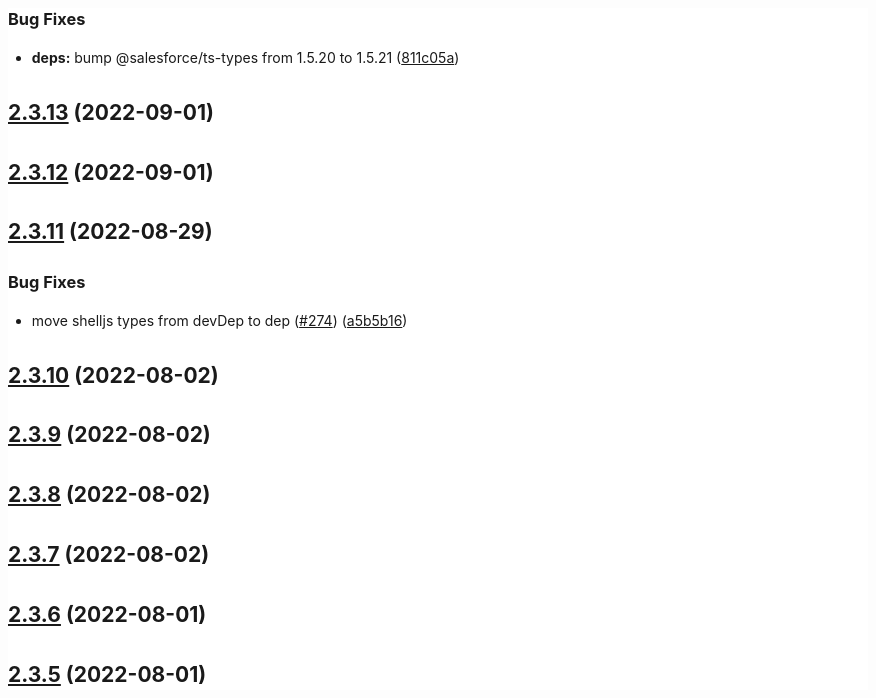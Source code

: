 ### Bug Fixes

* **deps:** bump @salesforce/ts-types from 1.5.20 to 1.5.21 ([811c05a](https://github.com/salesforcecli/cli-plugins-testkit/commit/811c05afac10d95e6b8fb6c6faa2c98605e4a02b))



## [2.3.13](https://github.com/salesforcecli/cli-plugins-testkit/compare/v2.3.12...v2.3.13) (2022-09-01)



## [2.3.12](https://github.com/salesforcecli/cli-plugins-testkit/compare/v2.3.11...v2.3.12) (2022-09-01)



## [2.3.11](https://github.com/salesforcecli/cli-plugins-testkit/compare/v2.3.10...v2.3.11) (2022-08-29)


### Bug Fixes

* move shelljs types from devDep to dep ([#274](https://github.com/salesforcecli/cli-plugins-testkit/issues/274)) ([a5b5b16](https://github.com/salesforcecli/cli-plugins-testkit/commit/a5b5b16364b807dabcfe0d5de28e5945a431c629))



## [2.3.10](https://github.com/salesforcecli/cli-plugins-testkit/compare/v2.3.9...v2.3.10) (2022-08-02)



## [2.3.9](https://github.com/salesforcecli/cli-plugins-testkit/compare/v2.3.8...v2.3.9) (2022-08-02)



## [2.3.8](https://github.com/salesforcecli/cli-plugins-testkit/compare/v2.3.7...v2.3.8) (2022-08-02)



## [2.3.7](https://github.com/salesforcecli/cli-plugins-testkit/compare/v2.3.6...v2.3.7) (2022-08-02)



## [2.3.6](https://github.com/salesforcecli/cli-plugins-testkit/compare/v2.3.5...v2.3.6) (2022-08-01)



## [2.3.5](https://github.com/salesforcecli/cli-plugins-testkit/compare/v2.3.4...v2.3.5) (2022-08-01)
